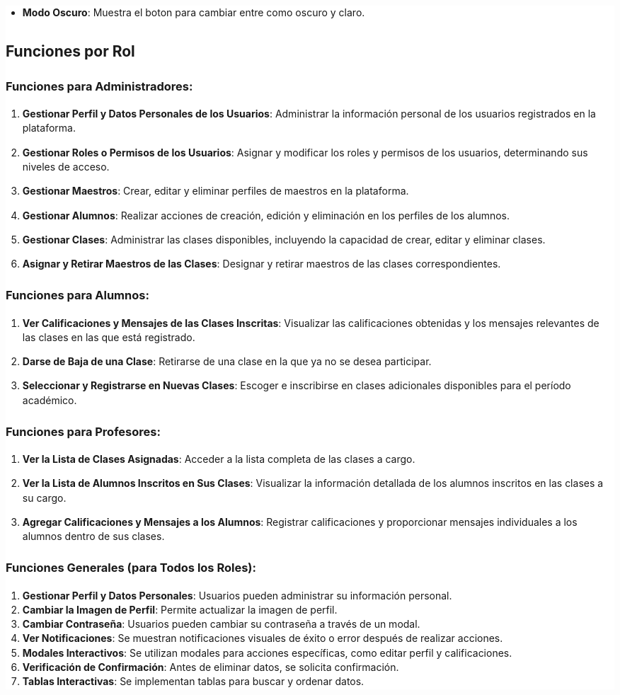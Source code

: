 - **Modo Oscuro**: Muestra el boton para cambiar entre como oscuro y claro.

## Funciones por Rol

### Funciones para Administradores:

1. **Gestionar Perfil y Datos Personales de los Usuarios**: Administrar la información personal de los usuarios registrados en la plataforma.

2. **Gestionar Roles o Permisos de los Usuarios**: Asignar y modificar los roles y permisos de los usuarios, determinando sus niveles de acceso.

3. **Gestionar Maestros**: Crear, editar y eliminar perfiles de maestros en la plataforma.

4. **Gestionar Alumnos**: Realizar acciones de creación, edición y eliminación en los perfiles de los alumnos.

5. **Gestionar Clases**: Administrar las clases disponibles, incluyendo la capacidad de crear, editar y eliminar clases.

6. **Asignar y Retirar Maestros de las Clases**: Designar y retirar maestros de las clases correspondientes.



### Funciones para Alumnos:

1. **Ver Calificaciones y Mensajes de las Clases Inscritas**: Visualizar las calificaciones obtenidas y los mensajes relevantes de las clases en las que está registrado.

2. **Darse de Baja de una Clase**: Retirarse de una clase en la que ya no se desea participar.

3. **Seleccionar y Registrarse en Nuevas Clases**: Escoger e inscribirse en clases adicionales disponibles para el período académico.

### Funciones para Profesores:

1. **Ver la Lista de Clases Asignadas**: Acceder a la lista completa de las clases a cargo.

2. **Ver la Lista de Alumnos Inscritos en Sus Clases**: Visualizar la información detallada de los alumnos inscritos en las clases a su cargo.

3. **Agregar Calificaciones y Mensajes a los Alumnos**: Registrar calificaciones y proporcionar mensajes individuales a los alumnos dentro de sus clases.

### Funciones Generales (para Todos los Roles):

1. **Gestionar Perfil y Datos Personales**: Usuarios pueden administrar su información personal.
2. **Cambiar la Imagen de Perfil**: Permite actualizar la imagen de perfil.
3. **Cambiar Contraseña**: Usuarios pueden cambiar su contraseña a través de un modal.
4. **Ver Notificaciones**: Se muestran notificaciones visuales de éxito o error después de realizar acciones.
5. **Modales Interactivos**: Se utilizan modales para acciones específicas, como editar perfil y calificaciones.
6. **Verificación de Confirmación**: Antes de eliminar datos, se solicita confirmación.
7. **Tablas Interactivas**: Se implementan tablas para buscar y ordenar datos.
